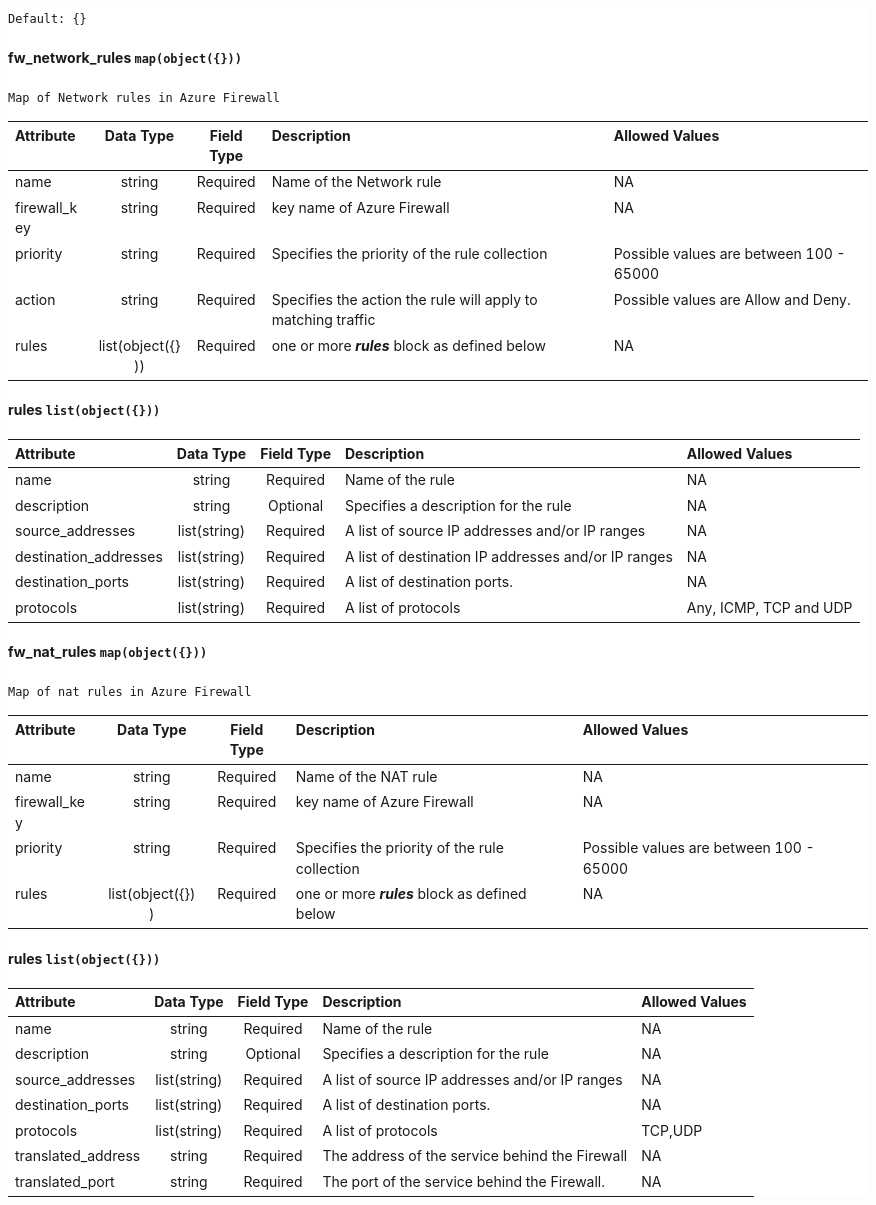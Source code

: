     Default: {}

#### fw_network_rules `map(object({}))`

    Map of Network rules in Azure Firewall

| Attribute    |    Data Type     | Field Type | Description                                                  | Allowed Values                          |
| :----------- | :--------------: | :--------: | :----------------------------------------------------------- | :-------------------------------------- |
| name         |      string      |  Required  | Name of the Network rule                                     | NA                                      |
| firewall_key |      string      |  Required  | key name of Azure Firewall                                   | NA                                      |
| priority     |      string      |  Required  | Specifies the priority of the rule collection                | Possible values are between 100 - 65000 |
| action       |      string      |  Required  | Specifies the action the rule will apply to matching traffic | Possible values are Allow and Deny.     |
| rules        | list(object({})) |  Required  | one or more **_rules_** block as defined below               | NA                                      |

#### rules `list(object({}))`

| Attribute             |  Data Type   | Field Type | Description                                         | Allowed Values         |
| :-------------------- | :----------: | :--------: | :-------------------------------------------------- | :--------------------- |
| name                  |    string    |  Required  | Name of the rule                                    | NA                     |
| description           |    string    |  Optional  | Specifies a description for the rule                | NA                     |
| source_addresses      | list(string) |  Required  | A list of source IP addresses and/or IP ranges      | NA                     |
| destination_addresses | list(string) |  Required  | A list of destination IP addresses and/or IP ranges | NA                     |
| destination_ports     | list(string) |  Required  | A list of destination ports.                        | NA                     |
| protocols             | list(string) |  Required  | A list of protocols                                 | Any, ICMP, TCP and UDP |

#### fw_nat_rules `map(object({}))`

    Map of nat rules in Azure Firewall

| Attribute    |    Data Type     | Field Type | Description                                    | Allowed Values                          |
| :----------- | :--------------: | :--------: | :--------------------------------------------- | :-------------------------------------- |
| name         |      string      |  Required  | Name of the NAT rule                           | NA                                      |
| firewall_key |      string      |  Required  | key name of Azure Firewall                     | NA                                      |
| priority     |      string      |  Required  | Specifies the priority of the rule collection  | Possible values are between 100 - 65000 |
| rules        | list(object({})) |  Required  | one or more **_rules_** block as defined below | NA                                      |

#### rules `list(object({}))`

| Attribute          |  Data Type   | Field Type | Description                                    | Allowed Values |
| :----------------- | :----------: | :--------: | :--------------------------------------------- | :------------- |
| name               |    string    |  Required  | Name of the rule                               | NA             |
| description        |    string    |  Optional  | Specifies a description for the rule           | NA             |
| source_addresses   | list(string) |  Required  | A list of source IP addresses and/or IP ranges | NA             |
| destination_ports  | list(string) |  Required  | A list of destination ports.                   | NA             |
| protocols          | list(string) |  Required  | A list of protocols                            | TCP,UDP        |
| translated_address |    string    |  Required  | The address of the service behind the Firewall | NA             |
| translated_port    |    string    |  Required  | The port of the service behind the Firewall.   | NA             |
